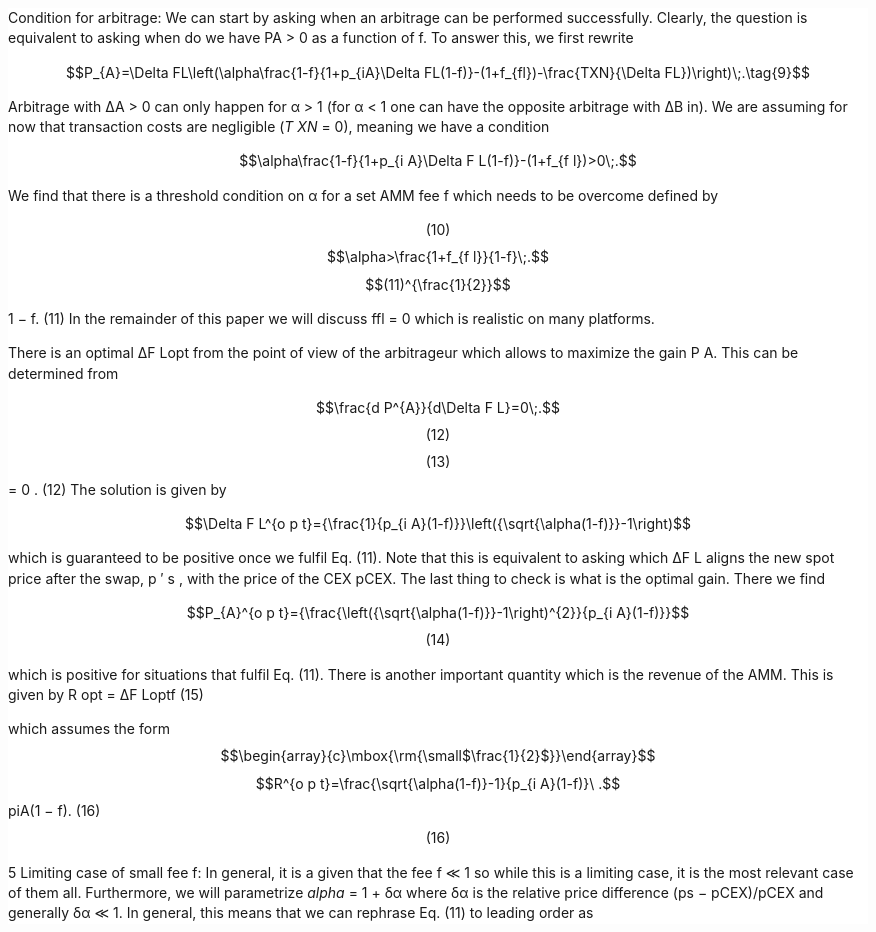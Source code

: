 Condition for arbitrage: We can start by asking when an arbitrage can be performed successfully. Clearly, the question is equivalent to asking when do we have PA > 0 as a function of f. To answer this, we first rewrite

$$P_{A}=\Delta FL\left(\alpha\frac{1-f}{1+p_{iA}\Delta FL(1-f)}-(1+f_{fl})-\frac{TXN}{\Delta FL})\right)\;.\tag{9}$$

Arbitrage with ∆A > 0 can only happen for α > 1 (for α < 1 one can have the opposite arbitrage with ∆B in). We are assuming for now that transaction costs are negligible (*T XN* = 0), meaning we have a condition

$$\alpha\frac{1-f}{1+p_{i A}\Delta F L(1-f)}-(1+f_{f l})>0\;.$$

We find that there is a threshold condition on α for a set AMM fee f which needs to be overcome defined by

$$(10)$$
$$\alpha>\frac{1+f_{f l}}{1-f}\;.$$
$$(11)^{\frac{1}{2}}$$

1 − f. (11)
In the remainder of this paper we will discuss ffl = 0 which is realistic on many platforms.

There is an optimal ∆F Lopt from the point of view of the arbitrageur which allows to maximize the gain P
A. This can be determined from

$$\frac{d P^{A}}{d\Delta F L}=0\;.$$
$$(12)$$
$$(13)$$
= 0 . (12)
The solution is given by

$$\Delta F L^{o p t}={\frac{1}{p_{i A}(1-f)}}\left({\sqrt{\alpha(1-f)}}-1\right)$$

which is guaranteed to be positive once we fulfil Eq. (11). Note that this is equivalent to asking which ∆F L aligns the new spot price after the swap, p
′
s
,
with the price of the CEX pCEX. The last thing to check is what is the optimal gain. There we find

$$P_{A}^{o p t}={\frac{\left({\sqrt{\alpha(1-f)}}-1\right)^{2}}{p_{i A}(1-f)}}$$
$$(14)$$

which is positive for situations that fulfil Eq. (11). There is another important quantity which is the revenue of the AMM. This is given by R
opt = ∆F Loptf (15)

which assumes the form  $$\begin{array}{c}\mbox{\rm{\small$\frac{1}{2}$}}\end{array}$$
$$R^{o p t}=\frac{\sqrt{\alpha(1-f)}-1}{p_{i A}(1-f)}\ .$$
piA(1 − f). (16)
$$(16)$$

5 Limiting case of small fee f: In general, it is a given that the fee f ≪ 1 so while this is a limiting case, it is the most relevant case of them all. Furthermore, we will parametrize *alpha* = 1 + δα where δα is the relative price difference
(ps − pCEX)/pCEX and generally δα ≪ 1. In general, this means that we can rephrase Eq. (11) to leading order as
